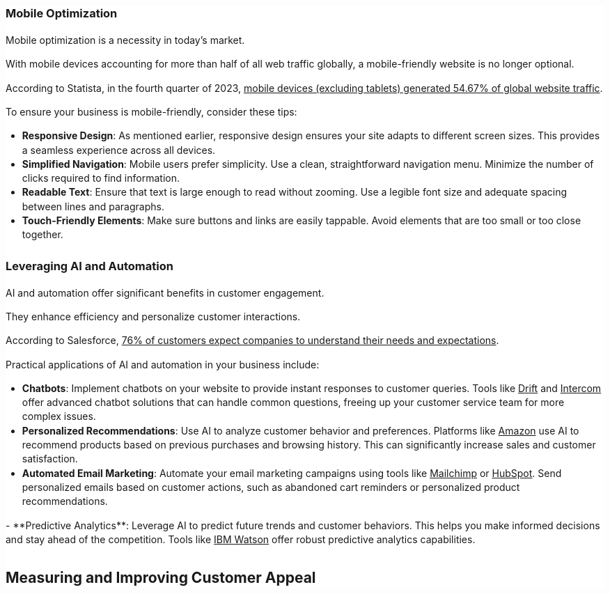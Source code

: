 
### Mobile Optimization

Mobile optimization is a necessity in today’s market. 

With mobile devices accounting for more than half of all web traffic globally, a mobile-friendly website is no longer optional. 

According to Statista, in the fourth quarter of 2023, <a href="https://www.statista.com/statistics/277125/share-of-website-traffic-coming-from-mobile-devices/" target="_blank">mobile devices (excluding tablets) generated 54.67% of global website traffic</a>.

To ensure your business is mobile-friendly, consider these tips:

- **Responsive Design**: As mentioned earlier, responsive design ensures your site adapts to different screen sizes. This provides a seamless experience across all devices.
- **Simplified Navigation**: Mobile users prefer simplicity. Use a clean, straightforward navigation menu. Minimize the number of clicks required to find information.
- **Readable Text**: Ensure that text is large enough to read without zooming. Use a legible font size and adequate spacing between lines and paragraphs.
- **Touch-Friendly Elements**: Make sure buttons and links are easily tappable. Avoid elements that are too small or too close together.

### Leveraging AI and Automation

AI and automation offer significant benefits in customer engagement. 

They enhance efficiency and personalize customer interactions. 

According to Salesforce, <a href="https://www.salesforce.com/resources/research-reports/state-of-the-connected-customer/" target="_blank">76% of customers expect companies to understand their needs and expectations</a>.

Practical applications of AI and automation in your business include:

- **Chatbots**: Implement chatbots on your website to provide instant responses to customer queries. Tools like <a href="https://www.drift.com/" target="_blank">Drift</a> and <a href="https://www.intercom.com/" target="_blank">Intercom</a> offer advanced chatbot solutions that can handle common questions, freeing up your customer service team for more complex issues.
- **Personalized Recommendations**: Use AI to analyze customer behavior and preferences. Platforms like <a href="https://aws.amazon.com/personalize/" target="_blank">Amazon</a> use AI to recommend products based on previous purchases and browsing history. This can significantly increase sales and customer satisfaction.
- **Automated Email Marketing**: Automate your email marketing campaigns using tools like <a href="https://mailchimp.com/" target="_blank">Mailchimp</a> or <a href="https://www.hubspot.com/" target="_blank">HubSpot</a>. Send personalized emails based on customer actions, such as abandoned cart reminders or personalized product recommendations.
<a id="feedback"> 
- **Predictive Analytics**: Leverage AI to predict future trends and customer behaviors. This helps you make informed decisions and stay ahead of the competition. Tools like <a href="https://www.ibm.com/analytics/predictive-analytics" target="_blank">IBM Watson</a> offer robust predictive analytics capabilities.

## Measuring and Improving Customer Appeal

